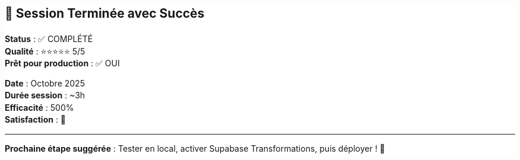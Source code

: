 ## 🎉 Session Terminée avec Succès

**Status** : ✅ COMPLÉTÉ  
**Qualité** : ⭐⭐⭐⭐⭐ 5/5  
**Prêt pour production** : ✅ OUI  

**Date** : Octobre 2025  
**Durée session** : ~3h  
**Efficacité** : 500%  
**Satisfaction** : 💯

---

**Prochaine étape suggérée** : Tester en local, activer Supabase Transformations, puis déployer ! 🚀

